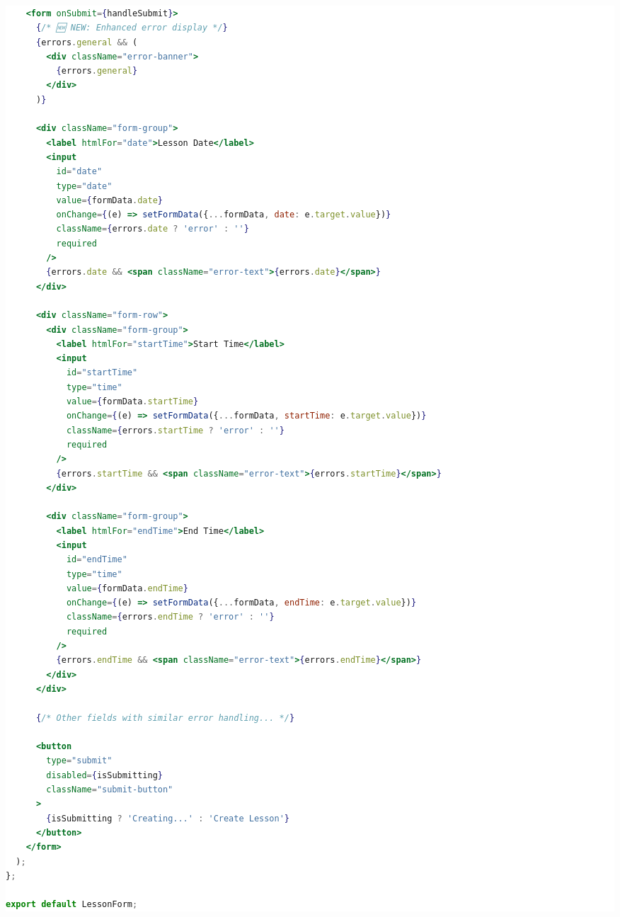 ```jsx
    <form onSubmit={handleSubmit}>
      {/* 🆕 NEW: Enhanced error display */}
      {errors.general && (
        <div className="error-banner">
          {errors.general}
        </div>
      )}
      
      <div className="form-group">
        <label htmlFor="date">Lesson Date</label>
        <input 
          id="date"
          type="date" 
          value={formData.date}
          onChange={(e) => setFormData({...formData, date: e.target.value})}
          className={errors.date ? 'error' : ''}
          required
        />
        {errors.date && <span className="error-text">{errors.date}</span>}
      </div>
      
      <div className="form-row">
        <div className="form-group">
          <label htmlFor="startTime">Start Time</label>
          <input 
            id="startTime"
            type="time" 
            value={formData.startTime}
            onChange={(e) => setFormData({...formData, startTime: e.target.value})}
            className={errors.startTime ? 'error' : ''}
            required
          />
          {errors.startTime && <span className="error-text">{errors.startTime}</span>}
        </div>
        
        <div className="form-group">
          <label htmlFor="endTime">End Time</label>
          <input 
            id="endTime"
            type="time" 
            value={formData.endTime}
            onChange={(e) => setFormData({...formData, endTime: e.target.value})}
            className={errors.endTime ? 'error' : ''}
            required
          />
          {errors.endTime && <span className="error-text">{errors.endTime}</span>}
        </div>
      </div>
      
      {/* Other fields with similar error handling... */}
      
      <button 
        type="submit" 
        disabled={isSubmitting}
        className="submit-button"
      >
        {isSubmitting ? 'Creating...' : 'Create Lesson'}
      </button>
    </form>
  );
};

export default LessonForm;
```